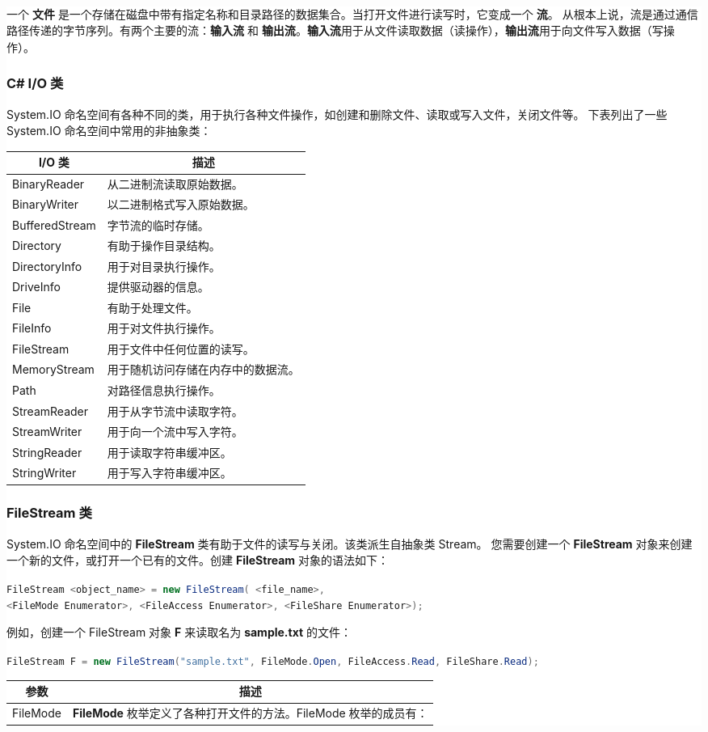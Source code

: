   一个 **文件** 是一个存储在磁盘中带有指定名称和目录路径的数据集合。当打开文件进行读写时，它变成一个 **流**。
  从根本上说，流是通过通信路径传递的字节序列。有两个主要的流：**输入流** 和 **输出流**。**输入流**用于从文件读取数据（读操作），**输出流**用于向文件写入数据（写操作）。
  
  ### C# I/O 类
  
  System.IO 命名空间有各种不同的类，用于执行各种文件操作，如创建和删除文件、读取或写入文件，关闭文件等。
  下表列出了一些 System.IO 命名空间中常用的非抽象类：

| I/O 类          | 描述                |
| -------------- | ----------------- |
| BinaryReader   | 从二进制流读取原始数据。      |
| BinaryWriter   | 以二进制格式写入原始数据。     |
| BufferedStream | 字节流的临时存储。         |
| Directory      | 有助于操作目录结构。        |
| DirectoryInfo  | 用于对目录执行操作。        |
| DriveInfo      | 提供驱动器的信息。         |
| File           | 有助于处理文件。          |
| FileInfo       | 用于对文件执行操作。        |
| FileStream     | 用于文件中任何位置的读写。     |
| MemoryStream   | 用于随机访问存储在内存中的数据流。 |
| Path           | 对路径信息执行操作。        |
| StreamReader   | 用于从字节流中读取字符。      |
| StreamWriter   | 用于向一个流中写入字符。      |
| StringReader   | 用于读取字符串缓冲区。       |
| StringWriter   | 用于写入字符串缓冲区。       |

### FileStream 类

System.IO 命名空间中的 **FileStream** 类有助于文件的读写与关闭。该类派生自抽象类 Stream。
您需要创建一个 **FileStream** 对象来创建一个新的文件，或打开一个已有的文件。创建 **FileStream** 对象的语法如下：

```csharp
FileStream <object_name> = new FileStream( <file_name>,
<FileMode Enumerator>, <FileAccess Enumerator>, <FileShare Enumerator>);
```

例如，创建一个 FileStream 对象 **F** 来读取名为 **sample.txt** 的文件：

```csharp
FileStream F = new FileStream("sample.txt", FileMode.Open, FileAccess.Read, FileShare.Read);
```

| 参数       | 描述                                           |
| -------- | -------------------------------------------- |
| FileMode | **FileMode** 枚举定义了各种打开文件的方法。FileMode 枚举的成员有： |
